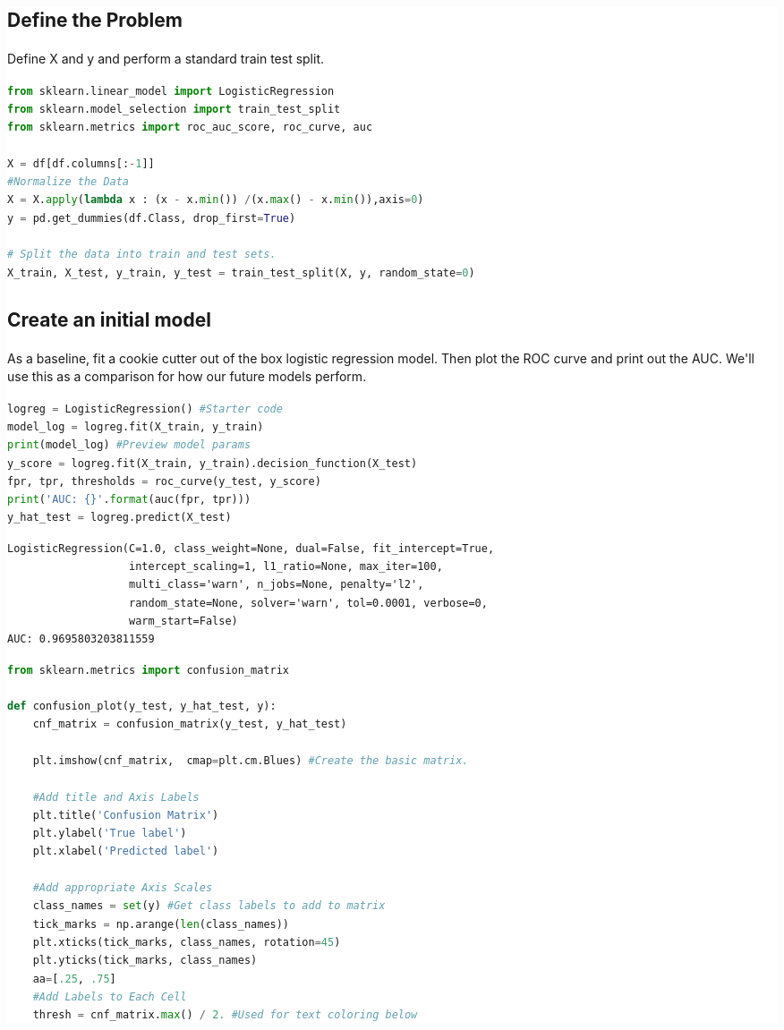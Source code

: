 

## Define the Problem

Define X and y and perform a standard train test split.


```python
from sklearn.linear_model import LogisticRegression
from sklearn.model_selection import train_test_split
from sklearn.metrics import roc_auc_score, roc_curve, auc

X = df[df.columns[:-1]]
#Normalize the Data
X = X.apply(lambda x : (x - x.min()) /(x.max() - x.min()),axis=0)
y = pd.get_dummies(df.Class, drop_first=True)

# Split the data into train and test sets.
X_train, X_test, y_train, y_test = train_test_split(X, y, random_state=0)

```

## Create an initial model

As a baseline, fit a cookie cutter out of the box logistic regression model. Then plot the ROC curve and print out the AUC. We'll use this as a comparison for how our future models perform.


```python
logreg = LogisticRegression() #Starter code
model_log = logreg.fit(X_train, y_train)
print(model_log) #Preview model params
y_score = logreg.fit(X_train, y_train).decision_function(X_test)
fpr, tpr, thresholds = roc_curve(y_test, y_score)
print('AUC: {}'.format(auc(fpr, tpr)))
y_hat_test = logreg.predict(X_test)
```

    LogisticRegression(C=1.0, class_weight=None, dual=False, fit_intercept=True,
                       intercept_scaling=1, l1_ratio=None, max_iter=100,
                       multi_class='warn', n_jobs=None, penalty='l2',
                       random_state=None, solver='warn', tol=0.0001, verbose=0,
                       warm_start=False)
    AUC: 0.9695803203811559
    


```python
from sklearn.metrics import confusion_matrix

def confusion_plot(y_test, y_hat_test, y):
    cnf_matrix = confusion_matrix(y_test, y_hat_test)

    plt.imshow(cnf_matrix,  cmap=plt.cm.Blues) #Create the basic matrix.

    #Add title and Axis Labels
    plt.title('Confusion Matrix')
    plt.ylabel('True label')
    plt.xlabel('Predicted label')

    #Add appropriate Axis Scales
    class_names = set(y) #Get class labels to add to matrix
    tick_marks = np.arange(len(class_names))
    plt.xticks(tick_marks, class_names, rotation=45)
    plt.yticks(tick_marks, class_names)
    aa=[.25, .75]
    #Add Labels to Each Cell
    thresh = cnf_matrix.max() / 2. #Used for text coloring below
```